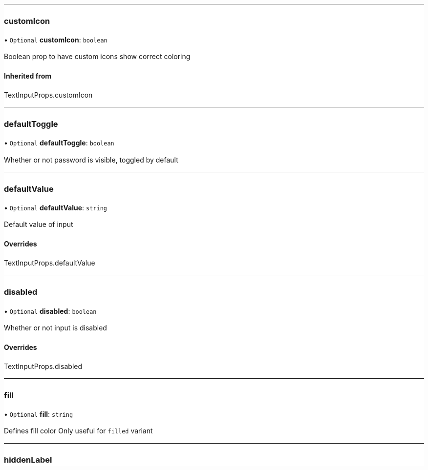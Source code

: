 ___

### customIcon

• `Optional` **customIcon**: `boolean`

Boolean prop to have custom icons show correct coloring

#### Inherited from

TextInputProps.customIcon

___

### defaultToggle

• `Optional` **defaultToggle**: `boolean`

Whether or not password is visible, toggled by default

___

### defaultValue

• `Optional` **defaultValue**: `string`

Default value of input

#### Overrides

TextInputProps.defaultValue

___

### disabled

• `Optional` **disabled**: `boolean`

Whether or not input is disabled

#### Overrides

TextInputProps.disabled

___

### fill

• `Optional` **fill**: `string`

Defines fill color
Only useful for `filled` variant

___

### hiddenLabel
